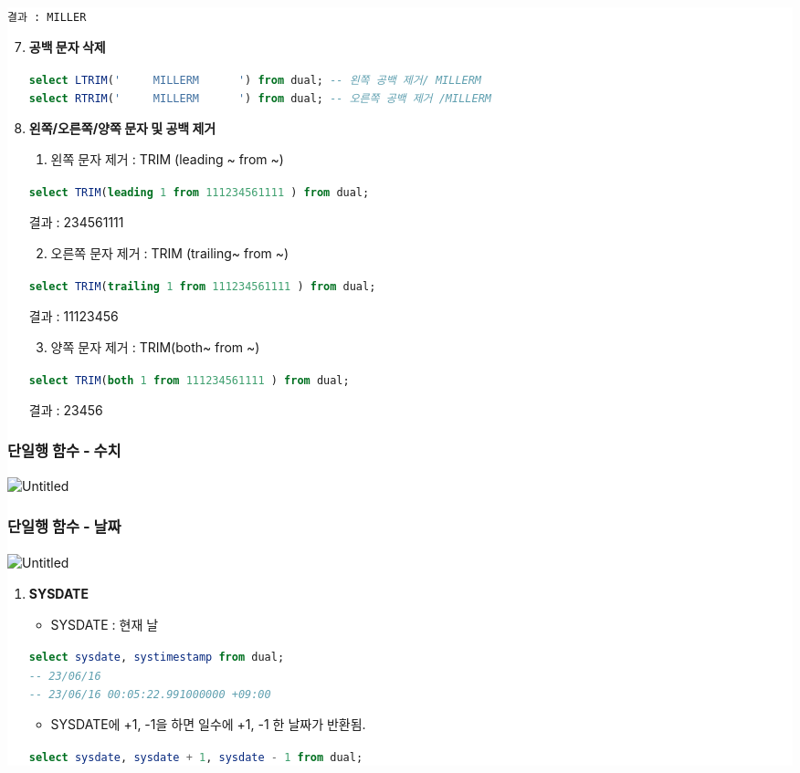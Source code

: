     결과 : MILLER
    
7. **공백 문자 삭제**
    
    ```sql
    select LTRIM('     MILLERM      ') from dual; -- 왼쪽 공백 제거/ MILLERM
    select RTRIM('     MILLERM      ') from dual; -- 오른쪽 공백 제거 /MILLERM
    ```
    
8. **왼쪽/오른쪽/양쪽 문자 및 공백 제거**
    
    1) 왼쪽 문자 제거 : TRIM (leading ~ from ~)
    
    ```sql
    select TRIM(leading 1 from 111234561111 ) from dual;
    ```
    
    결과 : 234561111
    
    2) 오른쪽 문자 제거 : TRIM (trailing~ from ~)
    
    ```sql
    select TRIM(trailing 1 from 111234561111 ) from dual;
    ```
    
    결과 : 11123456
    
    3) 양쪽 문자 제거 : TRIM(both~ from ~)
    
    ```sql
    select TRIM(both 1 from 111234561111 ) from dual;
    ```
    
    결과 : 23456
    

### **단일행 함수 - 수치**

![Untitled](SQL_Oracle%201e0ac134fb854b04a63931f1010100ed/Untitled%2011.png)

### **단일행 함수 - 날짜**

![Untitled](SQL_Oracle%201e0ac134fb854b04a63931f1010100ed/Untitled%2012.png)

1. **SYSDATE**
    - SYSDATE : 현재 날
    
    ```sql
    select sysdate, systimestamp from dual;
    -- 23/06/16
    -- 23/06/16 00:05:22.991000000 +09:00
    ```
    
    - SYSDATE에 +1, -1을 하면 일수에 +1, -1 한 날짜가 반환됨.
    
    ```sql
    select sysdate, sysdate + 1, sysdate - 1 from dual;
    ```
    
